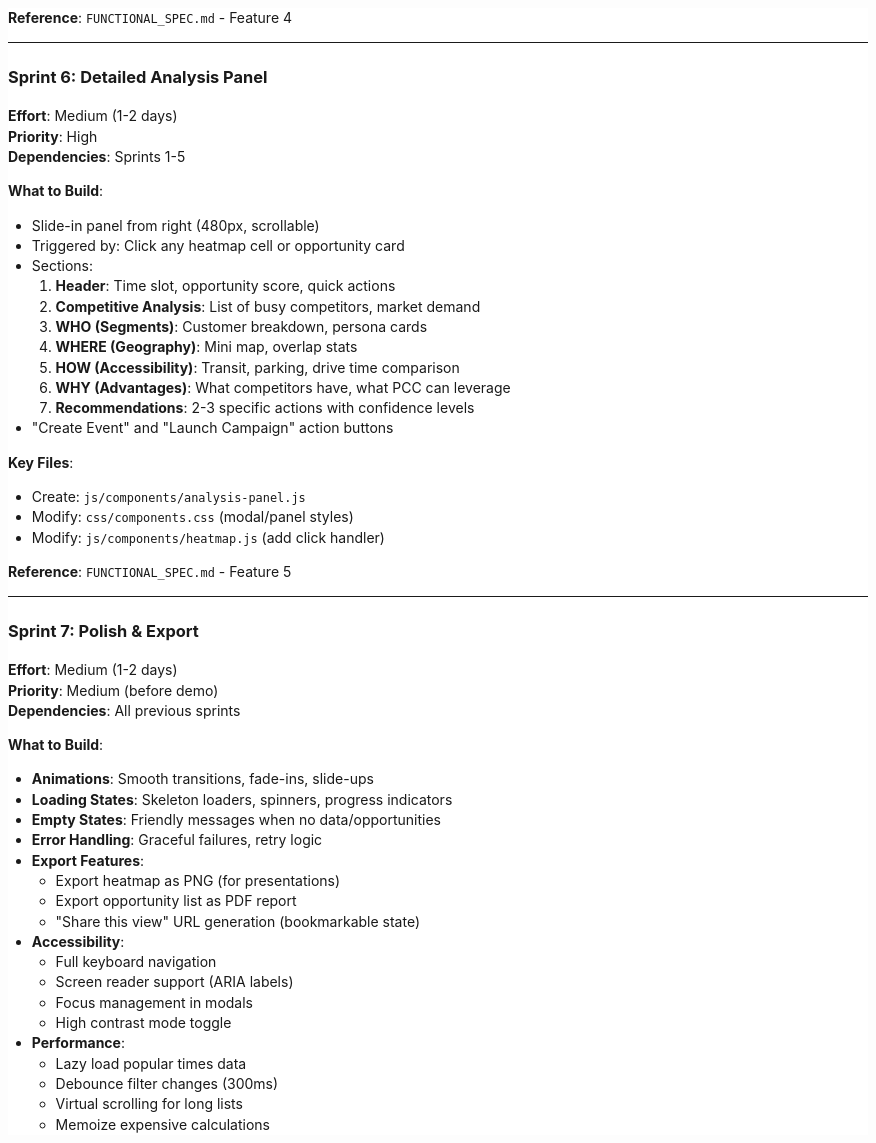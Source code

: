**Reference**: `FUNCTIONAL_SPEC.md` - Feature 4

---

### Sprint 6: Detailed Analysis Panel
**Effort**: Medium (1-2 days)  
**Priority**: High  
**Dependencies**: Sprints 1-5

**What to Build**:
- Slide-in panel from right (480px, scrollable)
- Triggered by: Click any heatmap cell or opportunity card
- Sections:
  1. **Header**: Time slot, opportunity score, quick actions
  2. **Competitive Analysis**: List of busy competitors, market demand
  3. **WHO (Segments)**: Customer breakdown, persona cards
  4. **WHERE (Geography)**: Mini map, overlap stats
  5. **HOW (Accessibility)**: Transit, parking, drive time comparison
  6. **WHY (Advantages)**: What competitors have, what PCC can leverage
  7. **Recommendations**: 2-3 specific actions with confidence levels
- "Create Event" and "Launch Campaign" action buttons

**Key Files**:
- Create: `js/components/analysis-panel.js`
- Modify: `css/components.css` (modal/panel styles)
- Modify: `js/components/heatmap.js` (add click handler)

**Reference**: `FUNCTIONAL_SPEC.md` - Feature 5

---

### Sprint 7: Polish & Export
**Effort**: Medium (1-2 days)  
**Priority**: Medium (before demo)  
**Dependencies**: All previous sprints

**What to Build**:
- **Animations**: Smooth transitions, fade-ins, slide-ups
- **Loading States**: Skeleton loaders, spinners, progress indicators
- **Empty States**: Friendly messages when no data/opportunities
- **Error Handling**: Graceful failures, retry logic
- **Export Features**:
  - Export heatmap as PNG (for presentations)
  - Export opportunity list as PDF report
  - "Share this view" URL generation (bookmarkable state)
- **Accessibility**:
  - Full keyboard navigation
  - Screen reader support (ARIA labels)
  - Focus management in modals
  - High contrast mode toggle
- **Performance**:
  - Lazy load popular times data
  - Debounce filter changes (300ms)
  - Virtual scrolling for long lists
  - Memoize expensive calculations
